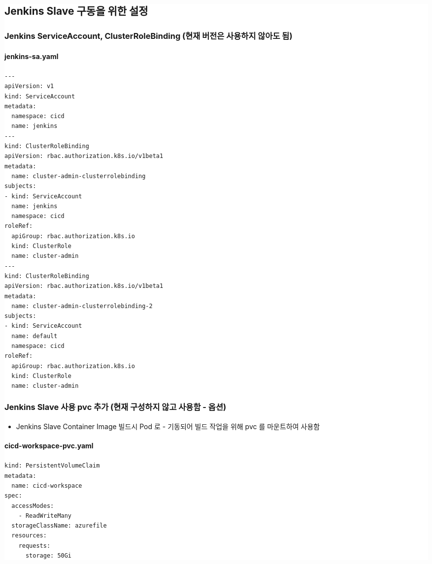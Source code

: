 ## Jenkins Slave 구동을 위한 설정

### Jenkins ServiceAccount, ClusterRoleBinding (현재 버전은 사용하지 않아도 됨)

#### jenkins-sa.yaml
```
---
apiVersion: v1
kind: ServiceAccount
metadata:
  namespace: cicd
  name: jenkins
---
kind: ClusterRoleBinding
apiVersion: rbac.authorization.k8s.io/v1beta1
metadata:
  name: cluster-admin-clusterrolebinding
subjects:
- kind: ServiceAccount
  name: jenkins
  namespace: cicd
roleRef:
  apiGroup: rbac.authorization.k8s.io
  kind: ClusterRole
  name: cluster-admin
---
kind: ClusterRoleBinding
apiVersion: rbac.authorization.k8s.io/v1beta1
metadata:
  name: cluster-admin-clusterrolebinding-2
subjects:
- kind: ServiceAccount
  name: default
  namespace: cicd
roleRef:
  apiGroup: rbac.authorization.k8s.io
  kind: ClusterRole
  name: cluster-admin
```

### Jenkins Slave 사용 pvc 추가 (현재 구성하지 않고 사용함 - 옵션)
- Jenkins Slave Container Image 빌드시 Pod 로 - 기동되어 빌드 작업을 위해 pvc 를 마운트하여 사용함
#### cicd-workspace-pvc.yaml
```
kind: PersistentVolumeClaim
metadata:
  name: cicd-workspace
spec:
  accessModes:
    - ReadWriteMany
  storageClassName: azurefile
  resources:
    requests:
      storage: 50Gi
```

